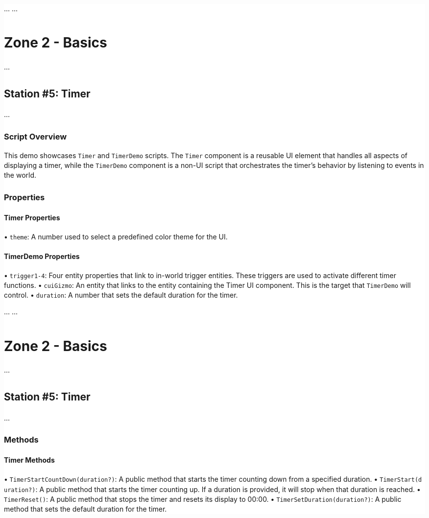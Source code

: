 ...
...
# Zone 2 - Basics
...
## Station #5: Timer
...
### Script Overview

 This demo showcases `Timer` and `TimerDemo` scripts. The `Timer` component is a reusable UI element that handles all aspects of displaying a
timer, while the `TimerDemo` component is a non-UI script that orchestrates the timer’s behavior by
listening to events in the world.  
### Properties

  
#### Timer Properties


• `theme`: A number used to select a predefined color theme for the UI.

  
#### TimerDemo Properties


• `trigger1-4`: Four entity properties that link to in-world trigger entities. These triggers
are used to activate different timer functions.
• `cuiGizmo`: An entity that links to the entity containing the Timer UI component. This is
the target that `TimerDemo` will control.
• `duration`: A number that sets the default duration for the timer.

  
...
...
# Zone 2 - Basics
...
## Station #5: Timer
...
### Methods

  
#### Timer Methods


• `TimerStartCountDown(duration?)`: A public method that starts the timer counting down from a specified duration.
• `TimerStart(duration?)`: A public method that starts the timer counting up. If a duration is provided,
it will stop when that duration is reached.
• `TimerReset()`: A public method that stops the timer and resets its display to 00:00.
• `TimerSetDuration(duration?)`: A public method that sets the default duration for the timer.
